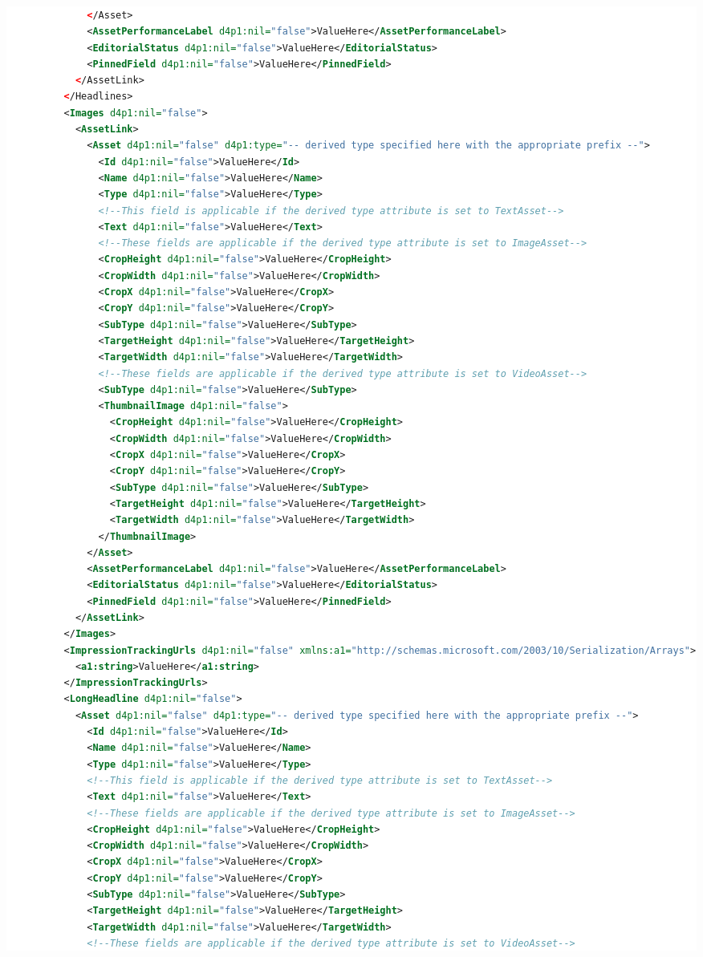 ```xml
              </Asset>
              <AssetPerformanceLabel d4p1:nil="false">ValueHere</AssetPerformanceLabel>
              <EditorialStatus d4p1:nil="false">ValueHere</EditorialStatus>
              <PinnedField d4p1:nil="false">ValueHere</PinnedField>
            </AssetLink>
          </Headlines>
          <Images d4p1:nil="false">
            <AssetLink>
              <Asset d4p1:nil="false" d4p1:type="-- derived type specified here with the appropriate prefix --">
                <Id d4p1:nil="false">ValueHere</Id>
                <Name d4p1:nil="false">ValueHere</Name>
                <Type d4p1:nil="false">ValueHere</Type>
                <!--This field is applicable if the derived type attribute is set to TextAsset-->
                <Text d4p1:nil="false">ValueHere</Text>
                <!--These fields are applicable if the derived type attribute is set to ImageAsset-->
                <CropHeight d4p1:nil="false">ValueHere</CropHeight>
                <CropWidth d4p1:nil="false">ValueHere</CropWidth>
                <CropX d4p1:nil="false">ValueHere</CropX>
                <CropY d4p1:nil="false">ValueHere</CropY>
                <SubType d4p1:nil="false">ValueHere</SubType>
                <TargetHeight d4p1:nil="false">ValueHere</TargetHeight>
                <TargetWidth d4p1:nil="false">ValueHere</TargetWidth>
                <!--These fields are applicable if the derived type attribute is set to VideoAsset-->
                <SubType d4p1:nil="false">ValueHere</SubType>
                <ThumbnailImage d4p1:nil="false">
                  <CropHeight d4p1:nil="false">ValueHere</CropHeight>
                  <CropWidth d4p1:nil="false">ValueHere</CropWidth>
                  <CropX d4p1:nil="false">ValueHere</CropX>
                  <CropY d4p1:nil="false">ValueHere</CropY>
                  <SubType d4p1:nil="false">ValueHere</SubType>
                  <TargetHeight d4p1:nil="false">ValueHere</TargetHeight>
                  <TargetWidth d4p1:nil="false">ValueHere</TargetWidth>
                </ThumbnailImage>
              </Asset>
              <AssetPerformanceLabel d4p1:nil="false">ValueHere</AssetPerformanceLabel>
              <EditorialStatus d4p1:nil="false">ValueHere</EditorialStatus>
              <PinnedField d4p1:nil="false">ValueHere</PinnedField>
            </AssetLink>
          </Images>
          <ImpressionTrackingUrls d4p1:nil="false" xmlns:a1="http://schemas.microsoft.com/2003/10/Serialization/Arrays">
            <a1:string>ValueHere</a1:string>
          </ImpressionTrackingUrls>
          <LongHeadline d4p1:nil="false">
            <Asset d4p1:nil="false" d4p1:type="-- derived type specified here with the appropriate prefix --">
              <Id d4p1:nil="false">ValueHere</Id>
              <Name d4p1:nil="false">ValueHere</Name>
              <Type d4p1:nil="false">ValueHere</Type>
              <!--This field is applicable if the derived type attribute is set to TextAsset-->
              <Text d4p1:nil="false">ValueHere</Text>
              <!--These fields are applicable if the derived type attribute is set to ImageAsset-->
              <CropHeight d4p1:nil="false">ValueHere</CropHeight>
              <CropWidth d4p1:nil="false">ValueHere</CropWidth>
              <CropX d4p1:nil="false">ValueHere</CropX>
              <CropY d4p1:nil="false">ValueHere</CropY>
              <SubType d4p1:nil="false">ValueHere</SubType>
              <TargetHeight d4p1:nil="false">ValueHere</TargetHeight>
              <TargetWidth d4p1:nil="false">ValueHere</TargetWidth>
              <!--These fields are applicable if the derived type attribute is set to VideoAsset-->
```